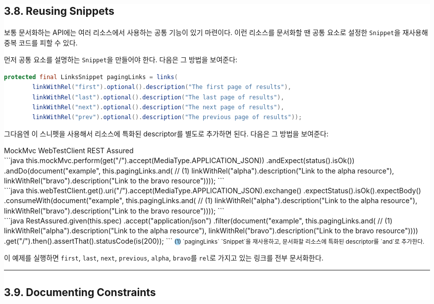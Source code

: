 ## 3.8. Reusing Snippets

보통 문서화하는 API에는 여러 리소스에서 사용하는 공통 기능이 있기 마련이다. 이런 리소스를 문서화할 땐 공통 요소로 설정한 `Snippet`을 재사용해 중복 코드를 피할 수 있다.

먼저 공통 요소를 설명하는 `Snippet`을 만들어야 한다. 다음은 그 방법을 보여준다:

```java
protected final LinksSnippet pagingLinks = links(
		linkWithRel("first").optional().description("The first page of results"),
		linkWithRel("last").optional().description("The last page of results"),
		linkWithRel("next").optional().description("The next page of results"),
		linkWithRel("prev").optional().description("The previous page of results"));
```

그다음엔 이 스니펫을 사용해서 리소스에 특화된 descriptor를 별도로 추가하면 된다. 다음은 그 방법을 보여준다:

<div class="switch-language-wrapper mockmvc webtestclient restassured">
<span class="switch-language mockmvc">MockMvc</span>
<span class="switch-language webtestclient">WebTestClient</span>
<span class="switch-language restassured">REST Assured</span>
</div>
<div class="language-only-for-mockmvc mockmvc webtestclient restassured"></div>
```java
this.mockMvc.perform(get("/").accept(MediaType.APPLICATION_JSON))
	.andExpect(status().isOk())
	.andDo(document("example", this.pagingLinks.and( // (1)
			linkWithRel("alpha").description("Link to the alpha resource"),
			linkWithRel("bravo").description("Link to the bravo resource"))));
```
<div class="language-only-for-webtestclient mockmvc webtestclient restassured"></div>
```java
this.webTestClient.get().uri("/").accept(MediaType.APPLICATION_JSON).exchange()
	.expectStatus().isOk().expectBody()
	.consumeWith(document("example", this.pagingLinks.and( // (1)
		linkWithRel("alpha").description("Link to the alpha resource"),
		linkWithRel("bravo").description("Link to the bravo resource"))));
```
<div class="language-only-for-restassured mockmvc webtestclient restassured"></div>
```java
RestAssured.given(this.spec)
	.accept("application/json")
	.filter(document("example", this.pagingLinks.and( // (1)
			linkWithRel("alpha").description("Link to the alpha resource"),
			linkWithRel("bravo").description("Link to the bravo resource"))))
	.get("/").then().assertThat().statusCode(is(200));
```
<small><span style="background-color: #a9dcfc; border-radius: 50px;">(1)</span> `pagingLinks` `Snippet`을 재사용하고, 문서화할 리소스에 특화된 descriptor를 `and`로 추가한다.</small>

이 예제를 실행하면 `first`, `last`, `next`, `previous`, `alpha`, `bravo`를 `rel`로 가지고 있는 링크를 전부 문서화한다.

---

## 3.9. Documenting Constraints
